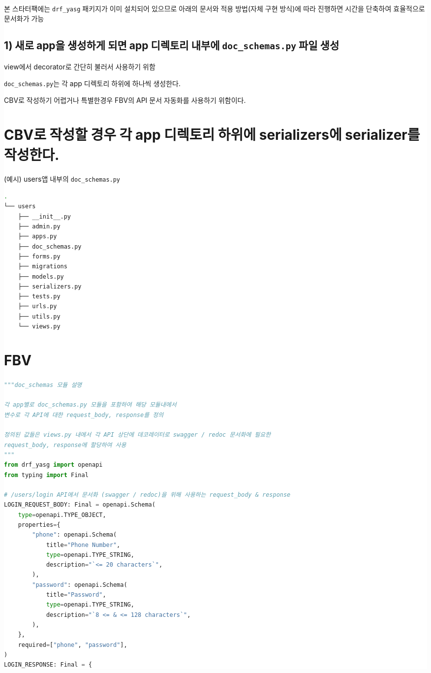 본 스타터팩에는 `drf_yasg` 패키지가 이미 설치되어 있으므로 아래의 문서와 적용 방법(자체 구현 방식)에 따라 진행하면 시간을 단축하여 효율적으로 문서화가 가능

## **1) 새로 app을 생성하게 되면 app 디렉토리 내부에 `doc_schemas.py` 파일 생성**

view에서 decorator로 간단히 불러서 사용하기 위함

`doc_schemas.py`는 각 app 디렉토리 하위에 하나씩 생성한다.

CBV로 작성하기 어렵거나 특별한경우 FBV의 API 문서 자동화를 사용하기 위함이다.

# CBV로 작성할 경우 각 app 디렉토리 하위에 serializers에 serializer를 작성한다.

(예시) users앱 내부의 `doc_schemas.py`

```bash
.
└── users
    ├── __init__.py
    ├── admin.py
    ├── apps.py
    ├── doc_schemas.py
    ├── forms.py
    ├── migrations
    ├── models.py
    ├── serializers.py
    ├── tests.py
    ├── urls.py
    ├── utils.py
    └── views.py
```

# FBV

```python
"""doc_schemas 모듈 설명

각 app별로 doc_schemas.py 모듈을 포함하여 해당 모듈내에서
변수로 각 API에 대한 request_body, response를 정의

정의된 값들은 views.py 내에서 각 API 상단에 데코레이터로 swagger / redoc 문서화에 필요한
request_body, response에 할당하여 사용
"""
from drf_yasg import openapi
from typing import Final

# /users/login API에서 문서화 (swagger / redoc)을 위해 사용하는 request_body & response
LOGIN_REQUEST_BODY: Final = openapi.Schema(
    type=openapi.TYPE_OBJECT,
    properties={
        "phone": openapi.Schema(
            title="Phone Number",
            type=openapi.TYPE_STRING,
            description="`<= 20 characters`",
        ),
        "password": openapi.Schema(
            title="Password",
            type=openapi.TYPE_STRING,
            description="`8 <= & <= 128 characters`",
        ),
    },
    required=["phone", "password"],
)
LOGIN_RESPONSE: Final = {
```

[py]: https://project-images.s3.ap-northeast-2.amazonaws.com/uploaded-images/etc/python.png
[po]: https://project-images.s3.ap-northeast-2.amazonaws.com/uploaded-images/etc/postgresql.png
[ng]: https://project-images.s3.ap-northeast-2.amazonaws.com/uploaded-images/etc/nginx.png
[do]: https://project-images.s3.ap-northeast-2.amazonaws.com/uploaded-images/etc/docker.png
[ec]: https://project-images.s3.ap-northeast-2.amazonaws.com/uploaded-images/etc/ec2.png
[s3]: https://project-images.s3.ap-northeast-2.amazonaws.com/uploaded-images/etc/s3.png
[cf]: https://project-images.s3.ap-northeast-2.amazonaws.com/uploaded-images/etc/cloudfront.png
[rt]: https://project-images.s3.ap-northeast-2.amazonaws.com/uploaded-images/etc/route53.png
[se]: https://project-images.s3.ap-northeast-2.amazonaws.com/uploaded-images/etc/ses.png
[sn]: https://project-images.s3.ap-northeast-2.amazonaws.com/uploaded-images/etc/sns.png
[er]: https://project-images.s3.ap-northeast-2.amazonaws.com/uploaded-images/etc/ecr.png